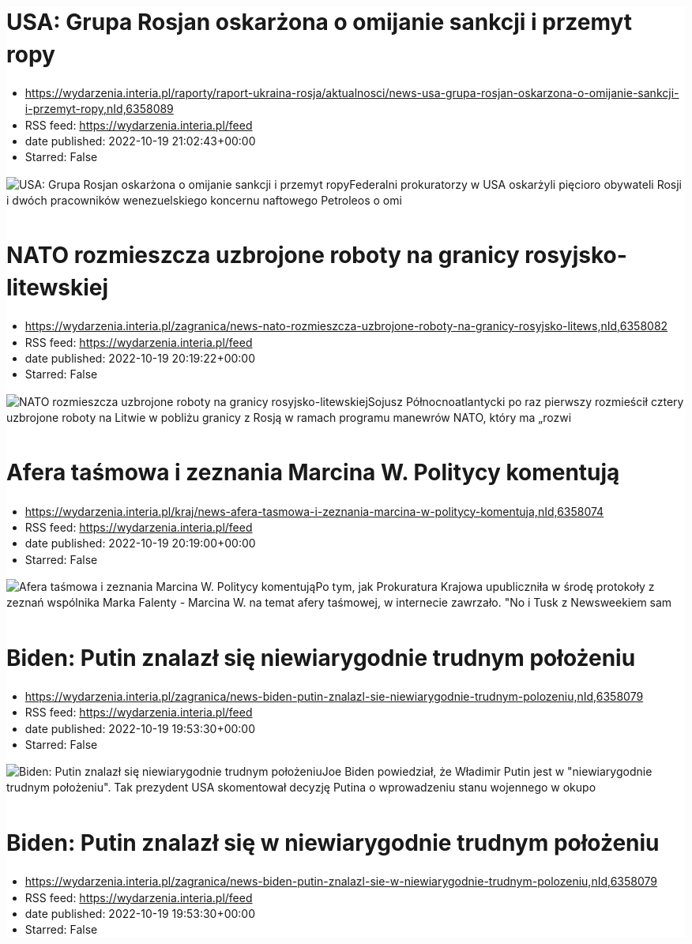 # USA: Grupa Rosjan oskarżona o omijanie sankcji i przemyt ropy
 - https://wydarzenia.interia.pl/raporty/raport-ukraina-rosja/aktualnosci/news-usa-grupa-rosjan-oskarzona-o-omijanie-sankcji-i-przemyt-ropy,nId,6358089
 - RSS feed: https://wydarzenia.interia.pl/feed
 - date published: 2022-10-19 21:02:43+00:00
 - Starred: False

<p><a href="https://wydarzenia.interia.pl/raporty/raport-ukraina-rosja/aktualnosci/news-usa-grupa-rosjan-oskarzona-o-omijanie-sankcji-i-przemyt-ropy,nId,6358089"><img align="left" alt="USA: Grupa Rosjan oskarżona o omijanie sankcji i przemyt ropy" src="https://i.iplsc.com/usa-grupa-rosjan-oskarzona-o-omijanie-sankcji-i-przemyt-ropy/000F8TCSD4G0M753-C321.jpg" /></a>Federalni prokuratorzy w USA oskarżyli pięcioro obywateli Rosji i dwóch pracowników wenezuelskiego koncernu naftowego Petroleos o omi

# NATO rozmieszcza uzbrojone roboty na granicy rosyjsko-litewskiej
 - https://wydarzenia.interia.pl/zagranica/news-nato-rozmieszcza-uzbrojone-roboty-na-granicy-rosyjsko-litews,nId,6358082
 - RSS feed: https://wydarzenia.interia.pl/feed
 - date published: 2022-10-19 20:19:22+00:00
 - Starred: False

<p><a href="https://wydarzenia.interia.pl/zagranica/news-nato-rozmieszcza-uzbrojone-roboty-na-granicy-rosyjsko-litews,nId,6358082"><img align="left" alt="NATO rozmieszcza uzbrojone roboty na granicy rosyjsko-litewskiej" src="https://i.iplsc.com/nato-rozmieszcza-uzbrojone-roboty-na-granicy-rosyjsko-litews/000G84MSXAK1F222-C321.jpg" /></a>Sojusz Północnoatlantycki po raz pierwszy rozmieścił cztery uzbrojone roboty na Litwie w pobliżu granicy z Rosją w ramach programu manewrów NATO, który ma „rozwi

# Afera taśmowa i zeznania Marcina W. Politycy komentują
 - https://wydarzenia.interia.pl/kraj/news-afera-tasmowa-i-zeznania-marcina-w-politycy-komentuja,nId,6358074
 - RSS feed: https://wydarzenia.interia.pl/feed
 - date published: 2022-10-19 20:19:00+00:00
 - Starred: False

<p><a href="https://wydarzenia.interia.pl/kraj/news-afera-tasmowa-i-zeznania-marcina-w-politycy-komentuja,nId,6358074"><img align="left" alt="Afera taśmowa i zeznania Marcina W. Politycy komentują" src="https://i.iplsc.com/afera-tasmowa-i-zeznania-marcina-w-politycy-komentuja/000G84LZTCAE4DKR-C321.jpg" /></a>Po tym, jak Prokuratura Krajowa upubliczniła w środę protokoły z zeznań wspólnika Marka Falenty - Marcina W. na temat afery taśmowej, w internecie zawrzało. &quot;No i Tusk z Newsweekiem sam

# Biden: Putin znalazł się niewiarygodnie trudnym położeniu
 - https://wydarzenia.interia.pl/zagranica/news-biden-putin-znalazl-sie-niewiarygodnie-trudnym-polozeniu,nId,6358079
 - RSS feed: https://wydarzenia.interia.pl/feed
 - date published: 2022-10-19 19:53:30+00:00
 - Starred: False

<p><a href="https://wydarzenia.interia.pl/zagranica/news-biden-putin-znalazl-sie-niewiarygodnie-trudnym-polozeniu,nId,6358079"><img align="left" alt="Biden: Putin znalazł się niewiarygodnie trudnym położeniu" src="https://i.iplsc.com/biden-putin-znalazl-sie-niewiarygodnie-trudnym-polozeniu/000G84FT7TGV1IJ4-C321.jpg" /></a>Joe Biden powiedział, że Władimir Putin jest w &quot;niewiarygodnie trudnym położeniu&quot;. Tak prezydent USA skomentował decyzję Putina o wprowadzeniu stanu wojennego w okupo

# Biden: Putin znalazł się w niewiarygodnie trudnym położeniu
 - https://wydarzenia.interia.pl/zagranica/news-biden-putin-znalazl-sie-w-niewiarygodnie-trudnym-polozeniu,nId,6358079
 - RSS feed: https://wydarzenia.interia.pl/feed
 - date published: 2022-10-19 19:53:30+00:00
 - Starred: False
